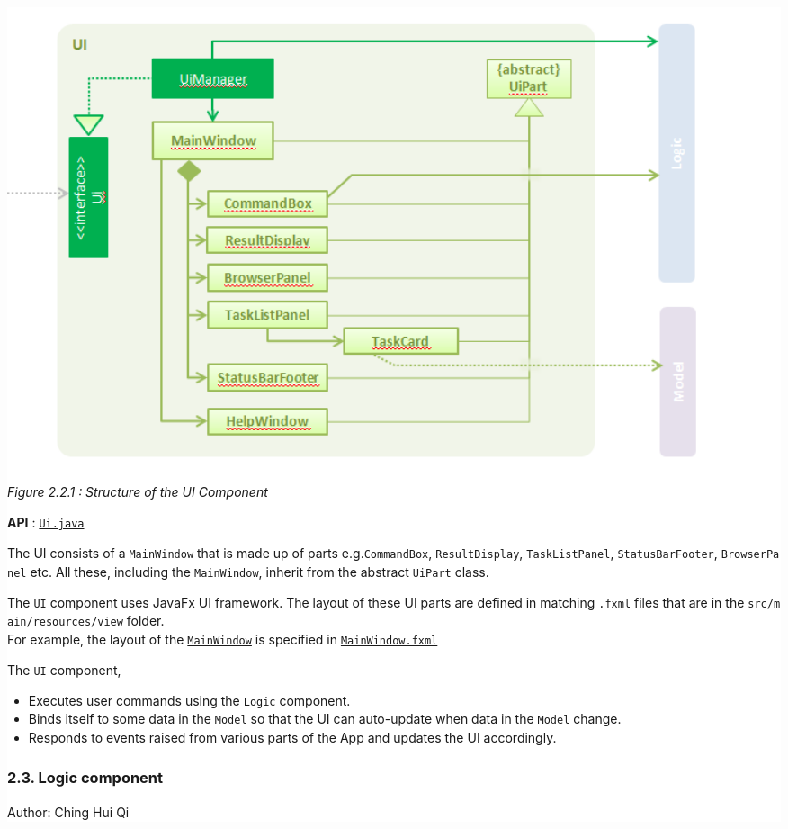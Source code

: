 <img src="images/UiClassDiagram.png" width="800"><br>
_Figure 2.2.1 : Structure of the UI Component_

**API** : [`Ui.java`](../src/main/java/seedu/watodo/ui/Ui.java)

The UI consists of a `MainWindow` that is made up of parts e.g.`CommandBox`, `ResultDisplay`, `TaskListPanel`,
`StatusBarFooter`, `BrowserPanel` etc. All these, including the `MainWindow`, inherit from the abstract `UiPart` class.

The `UI` component uses JavaFx UI framework. The layout of these UI parts are defined in matching `.fxml` files
 that are in the `src/main/resources/view` folder.<br>
 For example, the layout of the [`MainWindow`](../src/main/java/seedu/watodo/ui/MainWindow.java) is specified in
 [`MainWindow.fxml`](../src/main/resources/view/MainWindow.fxml)

The `UI` component,

* Executes user commands using the `Logic` component.
* Binds itself to some data in the `Model` so that the UI can auto-update when data in the `Model` change.
* Responds to events raised from various parts of the App and updates the UI accordingly.

### 2.3. Logic component

Author: Ching Hui Qi
